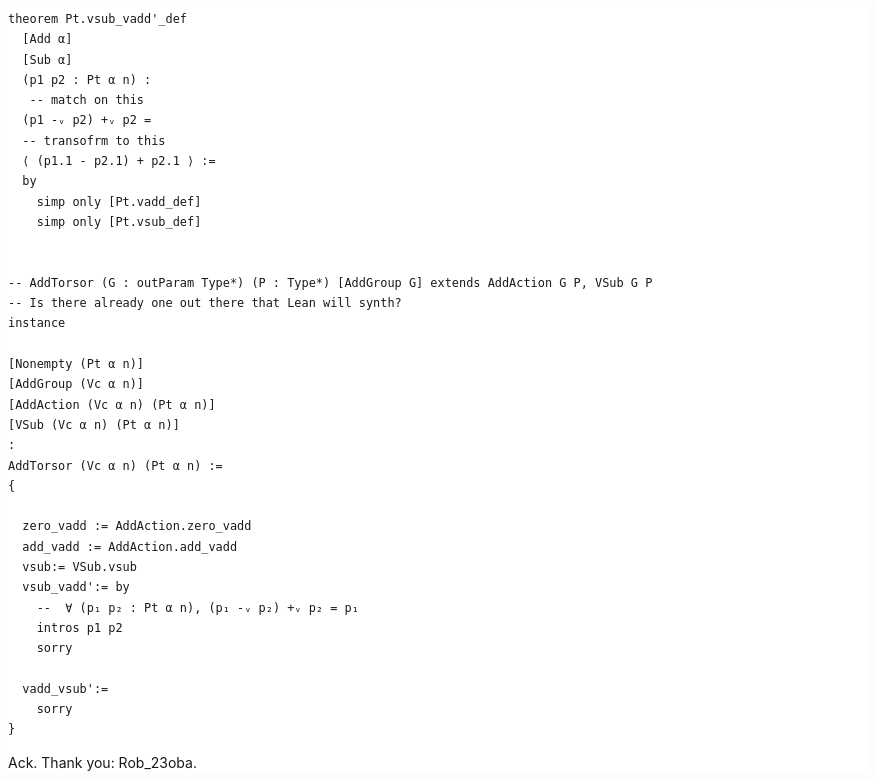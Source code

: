 ```lean
theorem Pt.vsub_vadd'_def
  [Add α]
  [Sub α]
  (p1 p2 : Pt α n) :
   -- match on this
  (p1 -ᵥ p2) +ᵥ p2 =
  -- transofrm to this
  ⟨ (p1.1 - p2.1) + p2.1 ⟩ :=
  by
    simp only [Pt.vadd_def]
    simp only [Pt.vsub_def]


-- AddTorsor (G : outParam Type*) (P : Type*) [AddGroup G] extends AddAction G P, VSub G P
-- Is there already one out there that Lean will synth?
instance

[Nonempty (Pt α n)]
[AddGroup (Vc α n)]
[AddAction (Vc α n) (Pt α n)]
[VSub (Vc α n) (Pt α n)]
:
AddTorsor (Vc α n) (Pt α n) :=
{

  zero_vadd := AddAction.zero_vadd
  add_vadd := AddAction.add_vadd
  vsub:= VSub.vsub
  vsub_vadd':= by
    --  ∀ (p₁ p₂ : Pt α n), (p₁ -ᵥ p₂) +ᵥ p₂ = p₁
    intros p1 p2
    sorry

  vadd_vsub':=
    sorry
}
```


Ack. Thank you: Rob_23oba.
